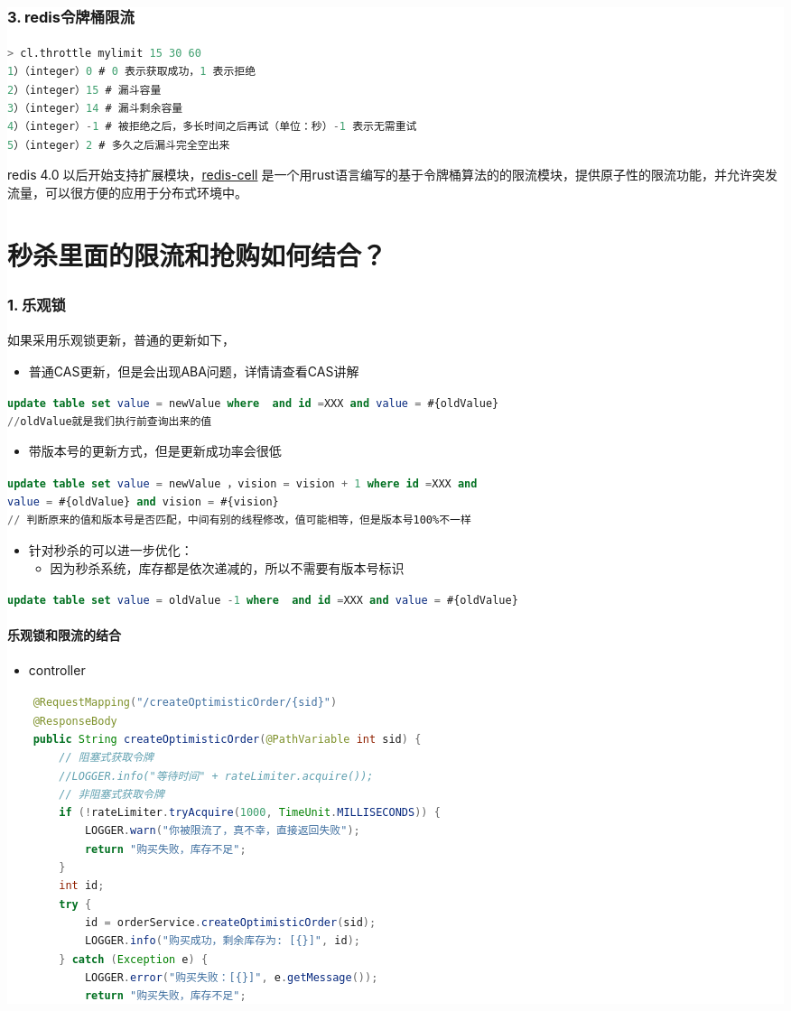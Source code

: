 

### 3. redis令牌桶限流

```sql
> cl.throttle mylimit 15 30 60
1）（integer）0 # 0 表示获取成功，1 表示拒绝
2）（integer）15 # 漏斗容量
3）（integer）14 # 漏斗剩余容量
4）（integer）-1 # 被拒绝之后，多长时间之后再试（单位：秒）-1 表示无需重试
5）（integer）2 # 多久之后漏斗完全空出来
```

redis 4.0 以后开始支持扩展模块，[redis-cell](https://github.com/brandur/redis-cell) 是一个用rust语言编写的基于令牌桶算法的的限流模块，提供原子性的限流功能，并允许突发流量，可以很方便的应用于分布式环境中。

####  



# 秒杀里面的限流和抢购如何结合？

### 1. 乐观锁

如果采用乐观锁更新，普通的更新如下，

- 普通CAS更新，但是会出现ABA问题，详情请查看CAS讲解

```sql
update table set value = newValue where  and id =XXX and value = #{oldValue}
//oldValue就是我们执行前查询出来的值
```

- 带版本号的更新方式，但是更新成功率会很低

```sql
update table set value = newValue ，vision = vision + 1 where id =XXX and
value = #{oldValue} and vision = #{vision} 
// 判断原来的值和版本号是否匹配，中间有别的线程修改，值可能相等，但是版本号100%不一样
```

- 针对秒杀的可以进一步优化：
  - 因为秒杀系统，库存都是依次递减的，所以不需要有版本号标识

```sql
update table set value = oldValue -1 where  and id =XXX and value = #{oldValue}
```

#### 乐观锁和限流的结合

- controller

```java
    @RequestMapping("/createOptimisticOrder/{sid}")
    @ResponseBody
    public String createOptimisticOrder(@PathVariable int sid) {
        // 阻塞式获取令牌
        //LOGGER.info("等待时间" + rateLimiter.acquire());
        // 非阻塞式获取令牌
        if (!rateLimiter.tryAcquire(1000, TimeUnit.MILLISECONDS)) {
            LOGGER.warn("你被限流了，真不幸，直接返回失败");
            return "购买失败，库存不足";
        }
        int id;
        try {
            id = orderService.createOptimisticOrder(sid);
            LOGGER.info("购买成功，剩余库存为: [{}]", id);
        } catch (Exception e) {
            LOGGER.error("购买失败：[{}]", e.getMessage());
            return "购买失败，库存不足";
```